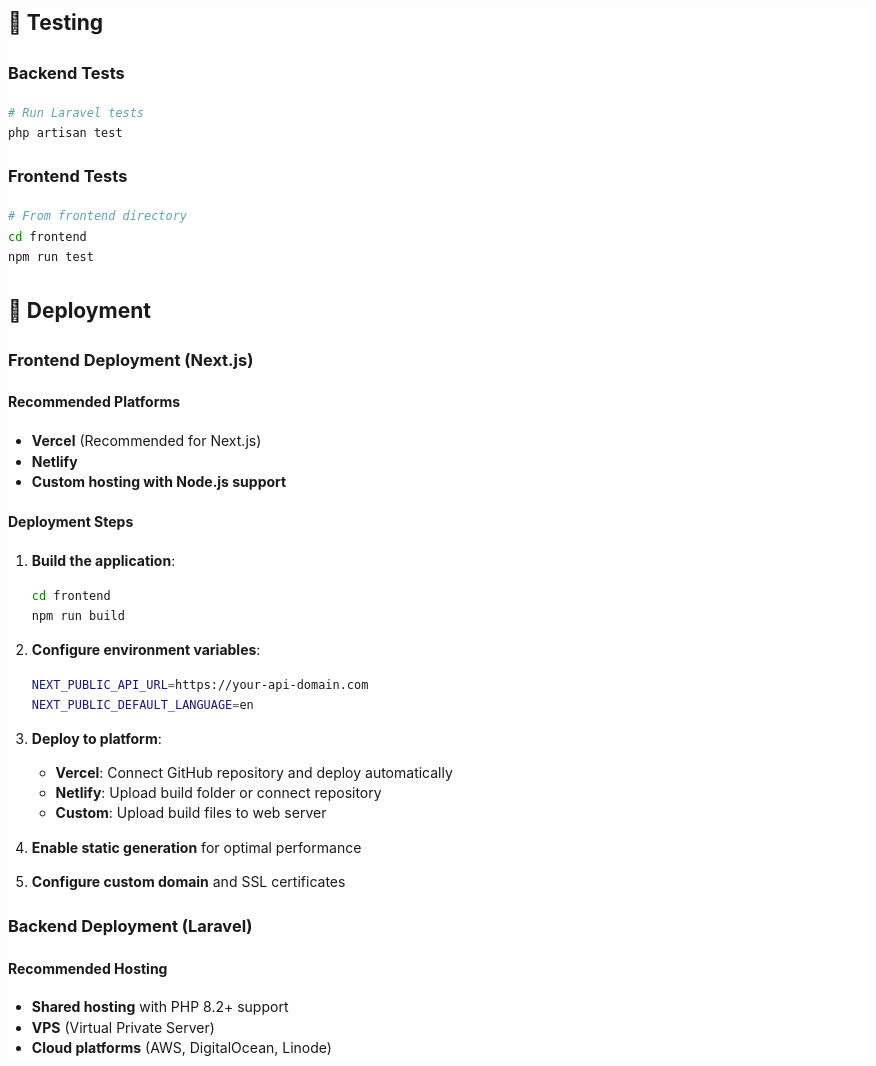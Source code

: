 ## 🧪 Testing

### Backend Tests
```bash
# Run Laravel tests
php artisan test
```

### Frontend Tests
```bash
# From frontend directory
cd frontend
npm run test
```

## 🚀 Deployment

### Frontend Deployment (Next.js)

#### Recommended Platforms
- **Vercel** (Recommended for Next.js)
- **Netlify**
- **Custom hosting with Node.js support**

#### Deployment Steps
1. **Build the application**:
   ```bash
   cd frontend
   npm run build
   ```

2. **Configure environment variables**:
   ```bash
   NEXT_PUBLIC_API_URL=https://your-api-domain.com
   NEXT_PUBLIC_DEFAULT_LANGUAGE=en
   ```

3. **Deploy to platform**:
   - **Vercel**: Connect GitHub repository and deploy automatically
   - **Netlify**: Upload build folder or connect repository
   - **Custom**: Upload build files to web server

4. **Enable static generation** for optimal performance
5. **Configure custom domain** and SSL certificates

### Backend Deployment (Laravel)

#### Recommended Hosting
- **Shared hosting** with PHP 8.2+ support
- **VPS** (Virtual Private Server)
- **Cloud platforms** (AWS, DigitalOcean, Linode)
